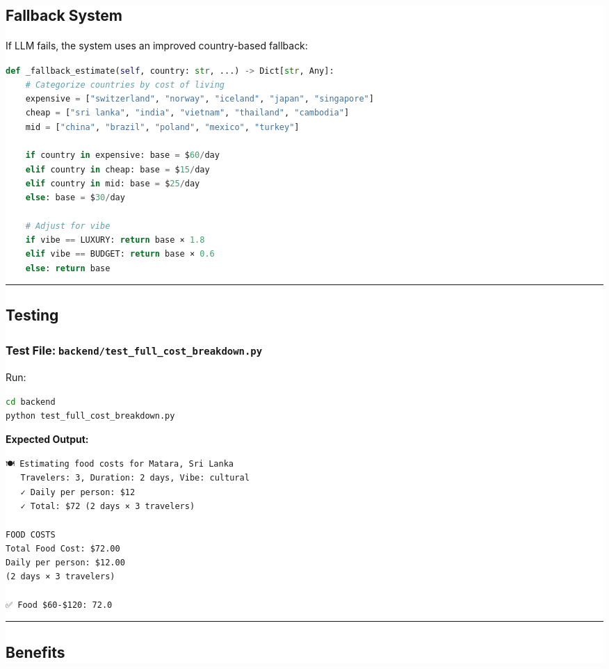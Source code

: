## Fallback System

If LLM fails, the system uses an improved country-based fallback:

```python
def _fallback_estimate(self, country: str, ...) -> Dict[str, Any]:
    # Categorize countries by cost of living
    expensive = ["switzerland", "norway", "iceland", "japan", "singapore"]
    cheap = ["sri lanka", "india", "vietnam", "thailand", "cambodia"]
    mid = ["china", "brazil", "poland", "mexico", "turkey"]
    
    if country in expensive: base = $60/day
    elif country in cheap: base = $15/day
    elif country in mid: base = $25/day
    else: base = $30/day
    
    # Adjust for vibe
    if vibe == LUXURY: return base × 1.8
    elif vibe == BUDGET: return base × 0.6
    else: return base
```

---

## Testing

### Test File: `backend/test_full_cost_breakdown.py`

Run:
```bash
cd backend
python test_full_cost_breakdown.py
```

**Expected Output:**
```
🍽️ Estimating food costs for Matara, Sri Lanka
   Travelers: 3, Duration: 2 days, Vibe: cultural
   ✓ Daily per person: $12
   ✓ Total: $72 (2 days × 3 travelers)

FOOD COSTS
Total Food Cost: $72.00
Daily per person: $12.00
(2 days × 3 travelers)

✅ Food $60-$120: 72.0
```

---

## Benefits

